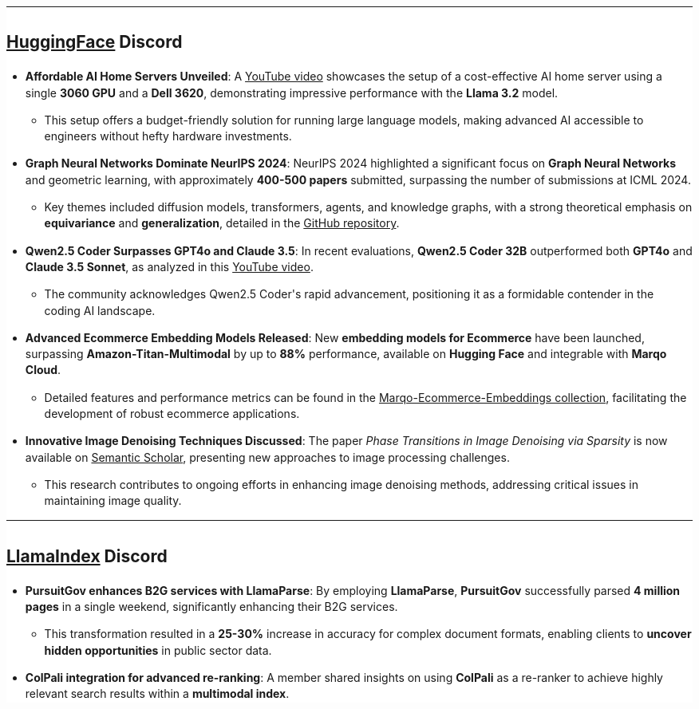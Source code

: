  

---

## [HuggingFace](https://discord.com/channels/879548962464493619) Discord

- **Affordable AI Home Servers Unveiled**: A [YouTube video](https://www.youtube.com/watch?v=iflTQFn0jx4) showcases the setup of a cost-effective AI home server using a single **3060 GPU** and a **Dell 3620**, demonstrating impressive performance with the **Llama 3.2** model.
  
  - This setup offers a budget-friendly solution for running large language models, making advanced AI accessible to engineers without hefty hardware investments.
- **Graph Neural Networks Dominate NeurIPS 2024**: NeurIPS 2024 highlighted a significant focus on **Graph Neural Networks** and geometric learning, with approximately **400-500 papers** submitted, surpassing the number of submissions at ICML 2024.
  
  - Key themes included diffusion models, transformers, agents, and knowledge graphs, with a strong theoretical emphasis on **equivariance** and **generalization**, detailed in the [GitHub repository](https://github.com/azminewasi/Awesome-Graph-Research-NeurIPS2024).
- **Qwen2.5 Coder Surpasses GPT4o and Claude 3.5**: In recent evaluations, **Qwen2.5 Coder 32B** outperformed both **GPT4o** and **Claude 3.5 Sonnet**, as analyzed in this [YouTube video](https://youtu.be/Xs0EkLYu6hw).
  
  - The community acknowledges Qwen2.5 Coder's rapid advancement, positioning it as a formidable contender in the coding AI landscape.
- **Advanced Ecommerce Embedding Models Released**: New **embedding models for Ecommerce** have been launched, surpassing **Amazon-Titan-Multimodal** by up to **88%** performance, available on **Hugging Face** and integrable with **Marqo Cloud**.
  
  - Detailed features and performance metrics can be found in the [Marqo-Ecommerce-Embeddings collection](https://huggingface.co/collections/Marqo/marqo-ecommerce-embeddings-66f611b9bb9d035a8d164fbb), facilitating the development of robust ecommerce applications.
- **Innovative Image Denoising Techniques Discussed**: The paper *Phase Transitions in Image Denoising via Sparsity* is now available on [Semantic Scholar](https://www.semanticscholar.org/paper/Phase-Transitions-in-Image-Denoising-via-Sparsely-Carroll-Carlson/55cb0e93f4f98b851ca4343e4a456b2e9c8241ec), presenting new approaches to image processing challenges.
  
  - This research contributes to ongoing efforts in enhancing image denoising methods, addressing critical issues in maintaining image quality.

 

---

## [LlamaIndex](https://discord.com/channels/1059199217496772688) Discord

- **PursuitGov enhances B2G services with LlamaParse**: By employing **LlamaParse**, **PursuitGov** successfully parsed **4 million pages** in a single weekend, significantly enhancing their B2G services.
  
  - This transformation resulted in a **25-30%** increase in accuracy for complex document formats, enabling clients to **uncover hidden opportunities** in public sector data.
- **ColPali integration for advanced re-ranking**: A member shared insights on using **ColPali** as a re-ranker to achieve highly relevant search results within a **multimodal index**.
  